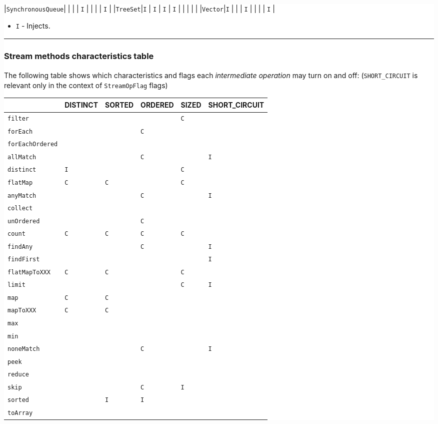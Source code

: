 |`SynchronousQueue`|         |  |  | `I` |  |  |  | `I` |
|`TreeSet`|`I`      | `I` | `I` | `I` |  |  |  |  |
|`Vector`|`I`      |  |  | `I` |  |  |  | `I` |

* `I` - Injects. 

---

### Stream methods characteristics table

The following table shows which characteristics and flags each _intermediate operation_ may turn on and off: (`SHORT_CIRCUIT` is relevant only in the context of `StreamOpFlag` flags)

|                  |  DISTINCT |  SORTED |  ORDERED |  SIZED |  SHORT_CIRCUIT |
| ---------------- | ----------| --------| ---------| -------| ---------------|
|  `filter`          |           |         |          |  `C`     |                |
|  `forEach`         |           |         |  `C`       |        |                |
|  `forEachOrdered`  |           |         |          |        |                |
|  `allMatch`        |           |         |  `C`       |        |  `I`             |
|  `distinct`        |  `I`        |         |          |  `C`     |                |
|  `flatMap`         |  `C`        |  `C`      |          |  `C`     |                |
|  `anyMatch`        |           |         |  `C`       |        |  `I`             |
|  `collect`         |           |         |          |        |                |
|  `unOrdered`       |           |         |  `C`       |        |                |
|  `count`           |  `C`        |  `C`      |  `C`       |  `C`     |                |
|  `findAny`         |           |         |  `C`       |        |  `I`             |
|  `findFirst`       |           |         |          |        |  `I`             |
|  `flatMapToXXX`    |  `C`        |  `C`      |          |  `C`     |                |
|  `limit`           |           |         |          |  `C`     |  `I`             |
|  `map`             |  `C`        |  `C`      |          |        |                |
|  `mapToXXX`        |  `C`        |  `C`      |          |        |                |
|  `max`             |           |         |          |        |                |
|  `min`             |           |         |          |        |                |
|  `noneMatch`       |           |         |  `C`       |        |  `I`             |
|  `peek`            |           |         |          |        |                |
|  `reduce`          |           |         |          |        |                |
|  `skip`            |           |         |  `C`       |  `I`     |                |
|  `sorted`          |           |  `I`      |  `I`       |        |                |
|  `toArray`         |           |         |          |        |                |
